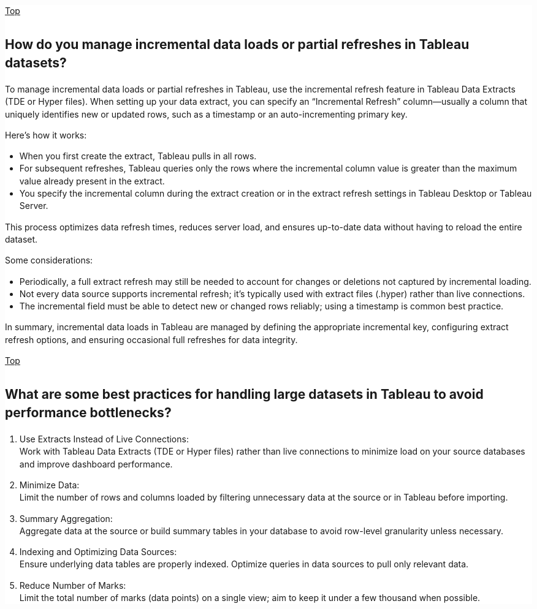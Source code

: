 [Top](#top)

## How do you manage incremental data loads or partial refreshes in Tableau datasets?
To manage incremental data loads or partial refreshes in Tableau, use the incremental refresh feature in Tableau Data Extracts (TDE or Hyper files). When setting up your data extract, you can specify an “Incremental Refresh” column—usually a column that uniquely identifies new or updated rows, such as a timestamp or an auto-incrementing primary key.

Here’s how it works:
- When you first create the extract, Tableau pulls in all rows.
- For subsequent refreshes, Tableau queries only the rows where the incremental column value is greater than the maximum value already present in the extract.
- You specify the incremental column during the extract creation or in the extract refresh settings in Tableau Desktop or Tableau Server.

This process optimizes data refresh times, reduces server load, and ensures up-to-date data without having to reload the entire dataset.

Some considerations:
- Periodically, a full extract refresh may still be needed to account for changes or deletions not captured by incremental loading.
- Not every data source supports incremental refresh; it’s typically used with extract files (.hyper) rather than live connections.
- The incremental field must be able to detect new or changed rows reliably; using a timestamp is common best practice.

In summary, incremental data loads in Tableau are managed by defining the appropriate incremental key, configuring extract refresh options, and ensuring occasional full refreshes for data integrity.

[Top](#top)

## What are some best practices for handling large datasets in Tableau to avoid performance bottlenecks?
1. Use Extracts Instead of Live Connections:  
Work with Tableau Data Extracts (TDE or Hyper files) rather than live connections to minimize load on your source databases and improve dashboard performance.

2. Minimize Data:  
Limit the number of rows and columns loaded by filtering unnecessary data at the source or in Tableau before importing.

3. Summary Aggregation:  
Aggregate data at the source or build summary tables in your database to avoid row-level granularity unless necessary.

4. Indexing and Optimizing Data Sources:  
Ensure underlying data tables are properly indexed. Optimize queries in data sources to pull only relevant data.

5. Reduce Number of Marks:  
Limit the total number of marks (data points) on a single view; aim to keep it under a few thousand when possible.
